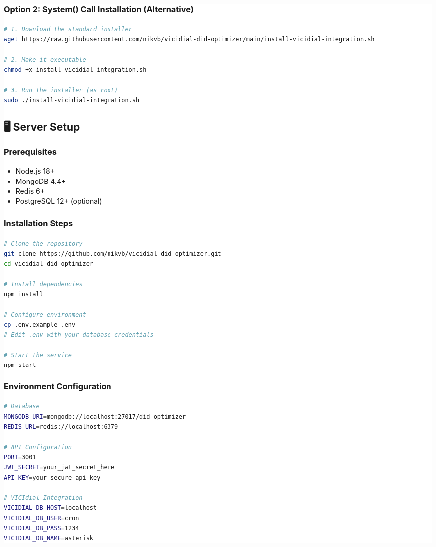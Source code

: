 ### Option 2: System() Call Installation (Alternative)

```bash
# 1. Download the standard installer
wget https://raw.githubusercontent.com/nikvb/vicidial-did-optimizer/main/install-vicidial-integration.sh

# 2. Make it executable
chmod +x install-vicidial-integration.sh

# 3. Run the installer (as root)
sudo ./install-vicidial-integration.sh
```

## 🖥️ Server Setup

### Prerequisites
- Node.js 18+
- MongoDB 4.4+
- Redis 6+
- PostgreSQL 12+ (optional)

### Installation Steps

```bash
# Clone the repository
git clone https://github.com/nikvb/vicidial-did-optimizer.git
cd vicidial-did-optimizer

# Install dependencies
npm install

# Configure environment
cp .env.example .env
# Edit .env with your database credentials

# Start the service
npm start
```

### Environment Configuration

```bash
# Database
MONGODB_URI=mongodb://localhost:27017/did_optimizer
REDIS_URL=redis://localhost:6379

# API Configuration
PORT=3001
JWT_SECRET=your_jwt_secret_here
API_KEY=your_secure_api_key

# VICIdial Integration
VICIDIAL_DB_HOST=localhost
VICIDIAL_DB_USER=cron
VICIDIAL_DB_PASS=1234
VICIDIAL_DB_NAME=asterisk
```

